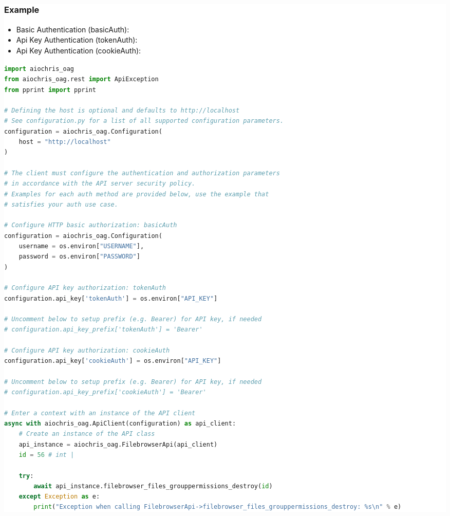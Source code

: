 ### Example

* Basic Authentication (basicAuth):
* Api Key Authentication (tokenAuth):
* Api Key Authentication (cookieAuth):

```python
import aiochris_oag
from aiochris_oag.rest import ApiException
from pprint import pprint

# Defining the host is optional and defaults to http://localhost
# See configuration.py for a list of all supported configuration parameters.
configuration = aiochris_oag.Configuration(
    host = "http://localhost"
)

# The client must configure the authentication and authorization parameters
# in accordance with the API server security policy.
# Examples for each auth method are provided below, use the example that
# satisfies your auth use case.

# Configure HTTP basic authorization: basicAuth
configuration = aiochris_oag.Configuration(
    username = os.environ["USERNAME"],
    password = os.environ["PASSWORD"]
)

# Configure API key authorization: tokenAuth
configuration.api_key['tokenAuth'] = os.environ["API_KEY"]

# Uncomment below to setup prefix (e.g. Bearer) for API key, if needed
# configuration.api_key_prefix['tokenAuth'] = 'Bearer'

# Configure API key authorization: cookieAuth
configuration.api_key['cookieAuth'] = os.environ["API_KEY"]

# Uncomment below to setup prefix (e.g. Bearer) for API key, if needed
# configuration.api_key_prefix['cookieAuth'] = 'Bearer'

# Enter a context with an instance of the API client
async with aiochris_oag.ApiClient(configuration) as api_client:
    # Create an instance of the API class
    api_instance = aiochris_oag.FilebrowserApi(api_client)
    id = 56 # int | 

    try:
        await api_instance.filebrowser_files_grouppermissions_destroy(id)
    except Exception as e:
        print("Exception when calling FilebrowserApi->filebrowser_files_grouppermissions_destroy: %s\n" % e)
```
